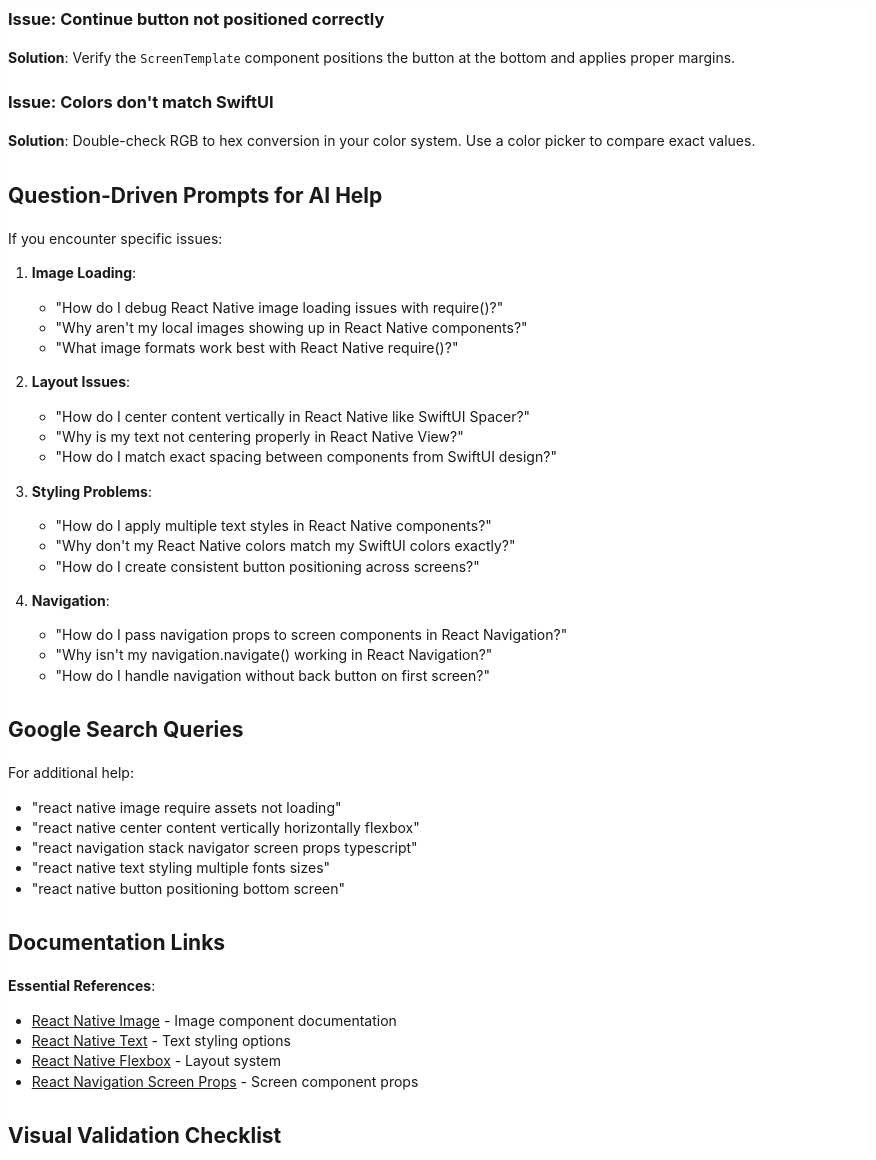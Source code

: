 ### Issue: Continue button not positioned correctly
**Solution**: Verify the `ScreenTemplate` component positions the button at the bottom and applies proper margins.

### Issue: Colors don't match SwiftUI
**Solution**: Double-check RGB to hex conversion in your color system. Use a color picker to compare exact values.

## Question-Driven Prompts for AI Help

If you encounter specific issues:

1. **Image Loading**:
   - "How do I debug React Native image loading issues with require()?"
   - "Why aren't my local images showing up in React Native components?"
   - "What image formats work best with React Native require()?"

2. **Layout Issues**:
   - "How do I center content vertically in React Native like SwiftUI Spacer?"
   - "Why is my text not centering properly in React Native View?"
   - "How do I match exact spacing between components from SwiftUI design?"

3. **Styling Problems**:
   - "How do I apply multiple text styles in React Native components?"
   - "Why don't my React Native colors match my SwiftUI colors exactly?"
   - "How do I create consistent button positioning across screens?"

4. **Navigation**:
   - "How do I pass navigation props to screen components in React Navigation?"
   - "Why isn't my navigation.navigate() working in React Navigation?"
   - "How do I handle navigation without back button on first screen?"

## Google Search Queries

For additional help:
- "react native image require assets not loading"
- "react native center content vertically horizontally flexbox"
- "react navigation stack navigator screen props typescript"
- "react native text styling multiple fonts sizes"
- "react native button positioning bottom screen"

## Documentation Links

**Essential References**:
- [React Native Image](https://reactnative.dev/docs/image) - Image component documentation
- [React Native Text](https://reactnative.dev/docs/text) - Text styling options
- [React Native Flexbox](https://reactnative.dev/docs/flexbox) - Layout system
- [React Navigation Screen Props](https://reactnavigation.org/docs/screen-options) - Screen component props

## Visual Validation Checklist

